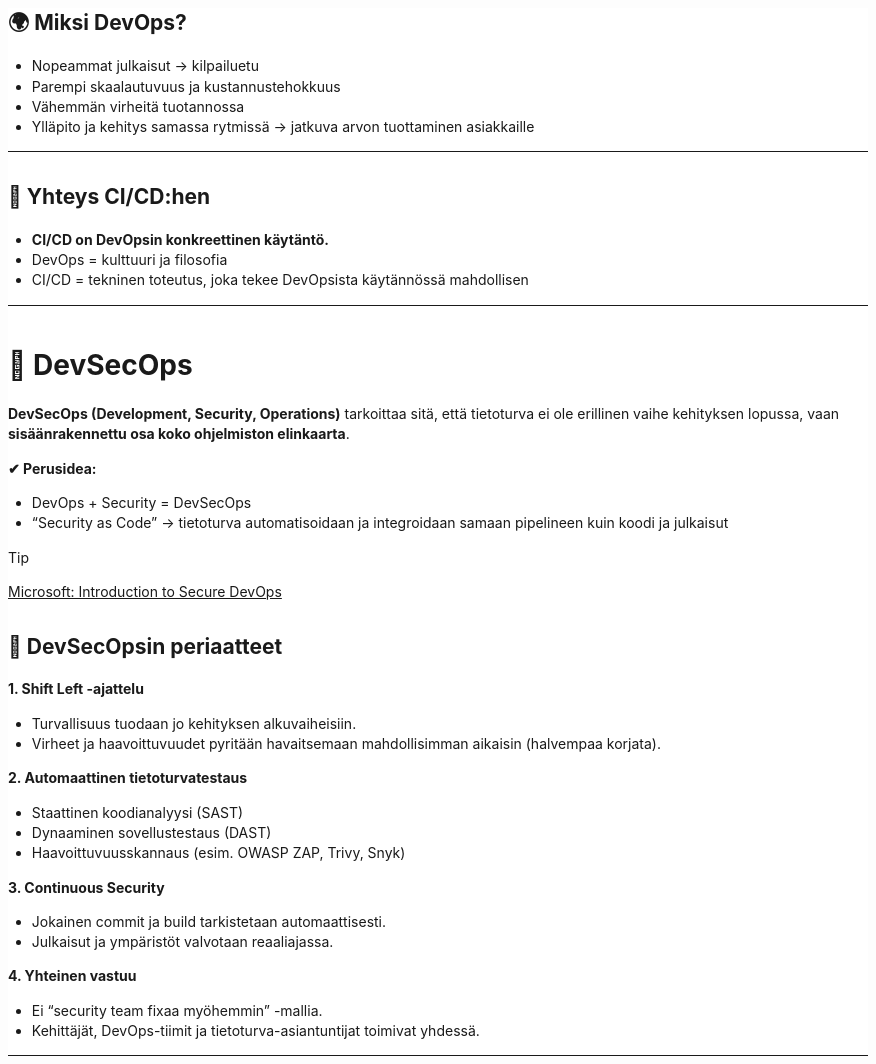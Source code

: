 
## **🌍 Miksi DevOps?**

* Nopeammat julkaisut → kilpailuetu
* Parempi skaalautuvuus ja kustannustehokkuus
* Vähemmän virheitä tuotannossa
* Ylläpito ja kehitys samassa rytmissä → jatkuva arvon tuottaminen asiakkaille

---

## **📌 Yhteys CI/CD\:hen**

* **CI/CD on DevOpsin konkreettinen käytäntö.**
* DevOps = kulttuuri ja filosofia
* CI/CD = tekninen toteutus, joka tekee DevOpsista käytännössä mahdollisen

---

# **🔐 DevSecOps**

**DevSecOps (Development, Security, Operations)** tarkoittaa sitä, että tietoturva ei ole erillinen vaihe kehityksen lopussa, vaan **sisäänrakennettu osa koko ohjelmiston elinkaarta**.

**✔ Perusidea:**

* DevOps + Security = DevSecOps
* “Security as Code” → tietoturva automatisoidaan ja integroidaan samaan pipelineen kuin koodi ja julkaisut

> [!TIP] 
> [Microsoft: Introduction to Secure DevOps](https://learn.microsoft.com/en-us/training/modules/introduction-to-secure-devops/)

## **🎯 DevSecOpsin periaatteet**

**1. Shift Left -ajattelu**
* Turvallisuus tuodaan jo kehityksen alkuvaiheisiin.
* Virheet ja haavoittuvuudet pyritään havaitsemaan mahdollisimman aikaisin (halvempaa korjata).

**2. Automaattinen tietoturvatestaus**
* Staattinen koodianalyysi (SAST)
* Dynaaminen sovellustestaus (DAST)
* Haavoittuvuusskannaus (esim. OWASP ZAP, Trivy, Snyk)

**3. Continuous Security**
* Jokainen commit ja build tarkistetaan automaattisesti.
* Julkaisut ja ympäristöt valvotaan reaaliajassa.

**4. Yhteinen vastuu**
* Ei “security team fixaa myöhemmin” -mallia.
* Kehittäjät, DevOps-tiimit ja tietoturva-asiantuntijat toimivat yhdessä.

---
